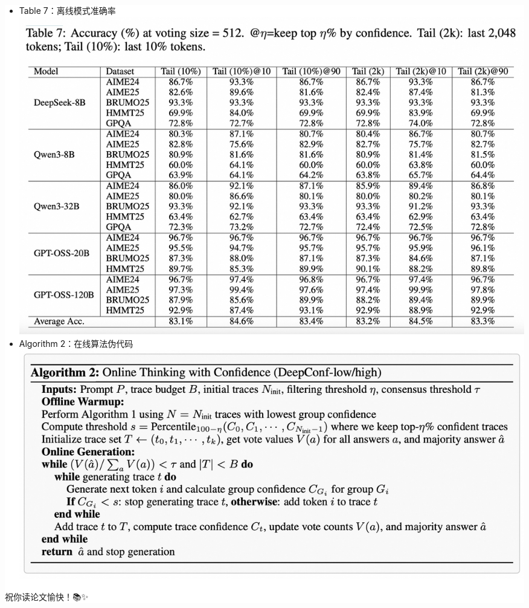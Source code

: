 - Table 7：离线模式准确率 ![pic](20250905_01_pic_003.jpg)  
- Algorithm 2：在线算法伪代码 ![pic](20250905_01_pic_004.jpg)  

祝你读论文愉快！📚✨
  